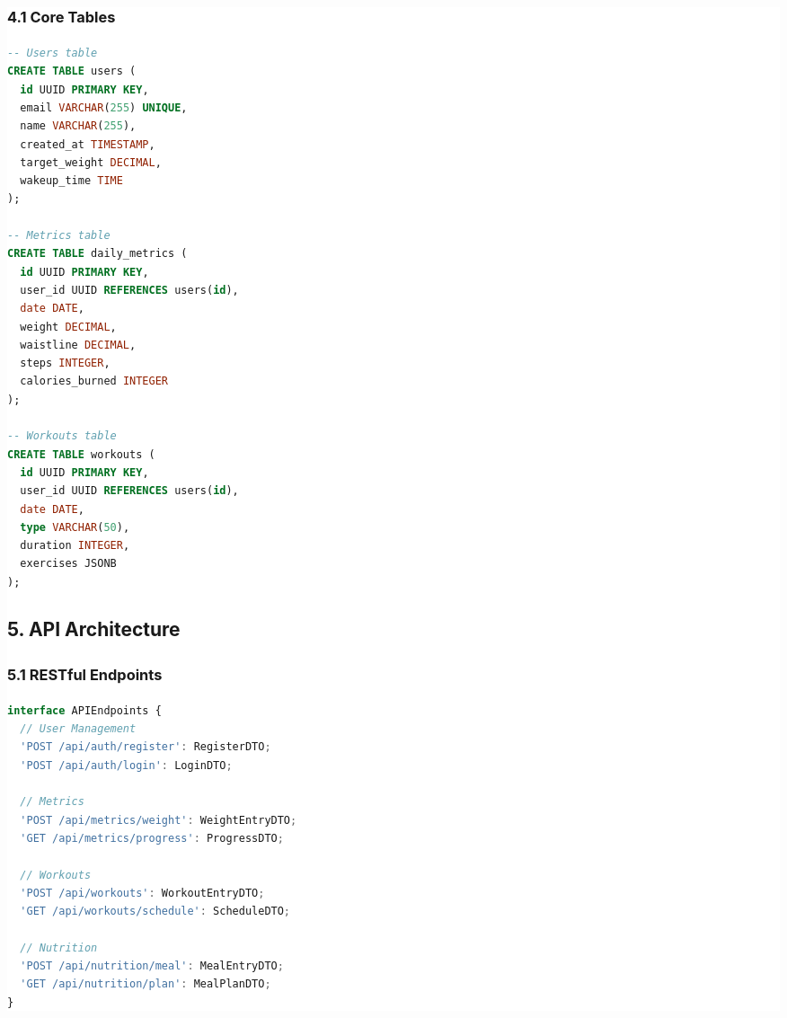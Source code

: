 ### 4.1 Core Tables
```sql
-- Users table
CREATE TABLE users (
  id UUID PRIMARY KEY,
  email VARCHAR(255) UNIQUE,
  name VARCHAR(255),
  created_at TIMESTAMP,
  target_weight DECIMAL,
  wakeup_time TIME
);

-- Metrics table
CREATE TABLE daily_metrics (
  id UUID PRIMARY KEY,
  user_id UUID REFERENCES users(id),
  date DATE,
  weight DECIMAL,
  waistline DECIMAL,
  steps INTEGER,
  calories_burned INTEGER
);

-- Workouts table
CREATE TABLE workouts (
  id UUID PRIMARY KEY,
  user_id UUID REFERENCES users(id),
  date DATE,
  type VARCHAR(50),
  duration INTEGER,
  exercises JSONB
);
```

## 5. API Architecture

### 5.1 RESTful Endpoints
```typescript
interface APIEndpoints {
  // User Management
  'POST /api/auth/register': RegisterDTO;
  'POST /api/auth/login': LoginDTO;
  
  // Metrics
  'POST /api/metrics/weight': WeightEntryDTO;
  'GET /api/metrics/progress': ProgressDTO;
  
  // Workouts
  'POST /api/workouts': WorkoutEntryDTO;
  'GET /api/workouts/schedule': ScheduleDTO;
  
  // Nutrition
  'POST /api/nutrition/meal': MealEntryDTO;
  'GET /api/nutrition/plan': MealPlanDTO;
}
```
